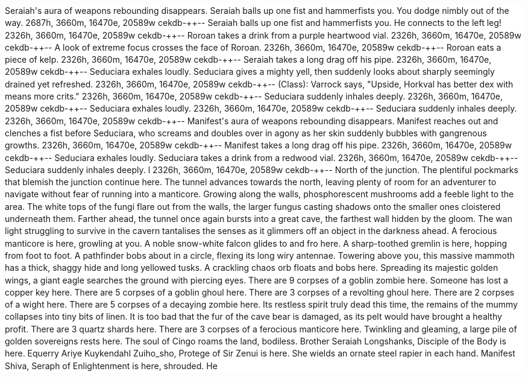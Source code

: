 Seraiah's aura of weapons rebounding disappears.
Seraiah balls up one fist and hammerfists you.
You dodge nimbly out of the way.
2687h, 3660m, 16470e, 20589w cekdb-++--
Seraiah balls up one fist and hammerfists you.
He connects to the left leg!
2326h, 3660m, 16470e, 20589w cekdb-++--
Roroan takes a drink from a purple heartwood vial.
2326h, 3660m, 16470e, 20589w cekdb-++--
A look of extreme focus crosses the face of Roroan.
2326h, 3660m, 16470e, 20589w cekdb-++--
Roroan eats a piece of kelp.
2326h, 3660m, 16470e, 20589w cekdb-++--
Seraiah takes a long drag off his pipe.
2326h, 3660m, 16470e, 20589w cekdb-++--
Seduciara exhales loudly.
Seduciara gives a mighty yell, then suddenly looks about sharply seemingly drained 
yet refreshed.
2326h, 3660m, 16470e, 20589w cekdb-++--
(Class): Varrock says, "Upside, Horkval has better dex with means more crits."
2326h, 3660m, 16470e, 20589w cekdb-++--
Seduciara suddenly inhales deeply.
2326h, 3660m, 16470e, 20589w cekdb-++--
Seduciara exhales loudly.
2326h, 3660m, 16470e, 20589w cekdb-++--
Seduciara suddenly inhales deeply.
2326h, 3660m, 16470e, 20589w cekdb-++--
Manifest's aura of weapons rebounding disappears.
Manifest reaches out and clenches a fist before Seduciara, who screams and doubles 
over in agony as her skin suddenly bubbles with gangrenous growths.
2326h, 3660m, 16470e, 20589w cekdb-++--
Manifest takes a long drag off his pipe.
2326h, 3660m, 16470e, 20589w cekdb-++--
Seduciara exhales loudly.
Seduciara takes a drink from a redwood vial.
2326h, 3660m, 16470e, 20589w cekdb-++--
Seduciara suddenly inhales deeply.
l
2326h, 3660m, 16470e, 20589w cekdb-++--
North of the junction.
The plentiful pockmarks that blemish the junction continue here. The tunnel advances 
towards the north, leaving plenty of room for an adventurer to navigate without fear 
of running into a manticore. Growing along the walls, phosphorescent mushrooms add a 
feeble light to the area. The white tops of the fungi flare out from the walls, the 
larger fungus casting shadows onto the smaller ones cloistered underneath them. 
Farther ahead, the tunnel once again bursts into a great cave, the farthest wall 
hidden by the gloom. The wan light struggling to survive in the cavern tantalises the
senses as it glimmers off an object in the darkness ahead. A ferocious manticore is 
here, growling at you. A noble snow-white falcon glides to and fro here. A 
sharp-toothed gremlin is here, hopping from foot to foot. A pathfinder bobs about in 
a circle, flexing its long wiry antennae. Towering above you, this massive mammoth 
has a thick, shaggy hide and long yellowed tusks. A crackling chaos orb floats and 
bobs here. Spreading its majestic golden wings, a giant eagle searches the ground 
with piercing eyes. There are 9 corpses of a goblin zombie here. Someone has lost a 
copper key here. There are 5 corpses of a goblin ghoul here. There are 3 corpses of a
revolting ghoul here. There are 2 corpses of a wight here. There are 5 corpses of a 
decaying zombie here. Its restless spirit truly dead this time, the remains of the 
mummy collapses into tiny bits of linen. It is too bad that the fur of the cave bear 
is damaged, as its pelt would have brought a healthy profit. There are 3 quartz 
shards here. There are 3 corpses of a ferocious manticore here. Twinkling and 
gleaming, a large pile of golden sovereigns rests here. The soul of Cingo roams the 
land, bodiless. Brother Seraiah Longshanks, Disciple of the Body is here. Equerry 
Ariye Kuykendahl Zuiho_sho, Protege of Sir Zenui is here. She wields an ornate steel 
rapier in each hand. Manifest Shiva, Seraph of Enlightenment is here, shrouded. He 